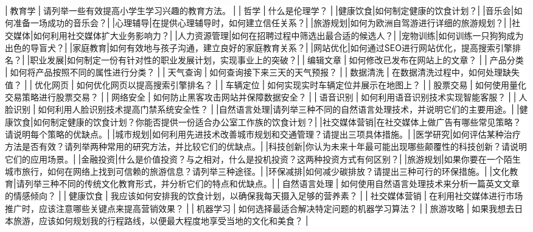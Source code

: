 | 教育学    | 请列举一些有效提高小学生学习兴趣的教育方法。                                                                                                                                                      |
| 哲学      | 什么是伦理学？                                                                                                                                                                     |
|健康饮食|如何制定健康的饮食计划？|
|音乐会|如何准备一场成功的音乐会？|
|心理辅导|在提供心理辅导时，如何建立信任关系？|
|旅游规划|如何为欧洲自驾游进行详细的旅游规划？|
|社交媒体|如何利用社交媒体扩大业务影响力？|
|人力资源管理|如何在招聘过程中筛选出最合适的候选人？|
|宠物训练|如何训练一只狗狗成为出色的导盲犬？|
|家庭教育|如何有效地与孩子沟通，建立良好的家庭教育关系？|
|网站优化|如何通过SEO进行网站优化，提高搜索引擎排名？|
|职业发展|如何制定一份有针对性的职业发展计划，实现事业上的突破？|
| 编辑文章                            | 如何修改已发布在网站上的文章？                                |
| 产品分类                            | 如何将产品按照不同的属性进行分类？                            |
| 天气查询                            | 如何查询接下来三天的天气预报？                                |
| 数据清洗                            | 在数据清洗过程中，如何处理缺失值？                            |
| 优化网页                            | 如何优化网页以提高搜索引擎排名？                              |
| 车辆定位                            | 如何实现实时车辆定位并展示在地图上？                          |
| 股票交易                            | 如何使用量化交易策略进行股票交易？                            |
| 网络安全                            | 如何防止黑客攻击网站并保障数据安全？                          |
| 语音识别                            | 如何利用语音识别技术实现智能客服？                            |
| 人脸识别                            | 如何利用人脸识别技术提高门禁系统安全性？                      |
|自然语言处理|请列举三种不同的自然语言处理技术，并说明它们的主要用途。|
|健康饮食|如何制定健康的饮食计划？你能否提供一份适合办公室工作族的饮食计划？|
|社交媒体营销|在社交媒体上做广告有哪些常见策略？请说明每个策略的优缺点。|
|城市规划|如何利用先进技术改善城市规划和交通管理？请提出三项具体措施。|
|医学研究|如何评估某种治疗方法是否有效？请列举两种常用的研究方法，并比较它们的优缺点。|
|科技创新|你认为未来十年最可能出现哪些颠覆性的科技创新？请说明它们的应用场景。|
|金融投资|什么是价值投资？与之相对，什么是投机投资？这两种投资方式有何区别？|
|旅游规划|如果你要在一个陌生城市旅行，如何在网络上找到可信赖的旅游信息？请列举三种途径。|
|环保减排|如何减少碳排放？请提出三种可行的环保措施。|
|文化教育|请列举三种不同的传统文化教育形式，并分析它们的特点和优缺点。|
| 自然语言处理                 | 如何使用自然语言处理技术来分析一篇英文文章的情感倾向？                                                                                                                                                                                                                                       |
| 健康饮食                       | 我应该如何安排我的饮食计划，以确保我每天摄入足够的营养素？                                                                                                                                                                                                                                 |
| 社交媒体营销                 | 在利用社交媒体进行市场推广时，应该注意哪些关键点来提高营销效果？                                                                                                                                                                                                                         |
| 机器学习                     | 如何选择最适合解决特定问题的机器学习算法？                                                                                                                                                                                                                                               |
| 旅游攻略                     | 如果我想去日本旅游，应该如何规划我的行程路线，以便最大程度地享受当地的文化和美食？                                                                                                                                                                                                         |